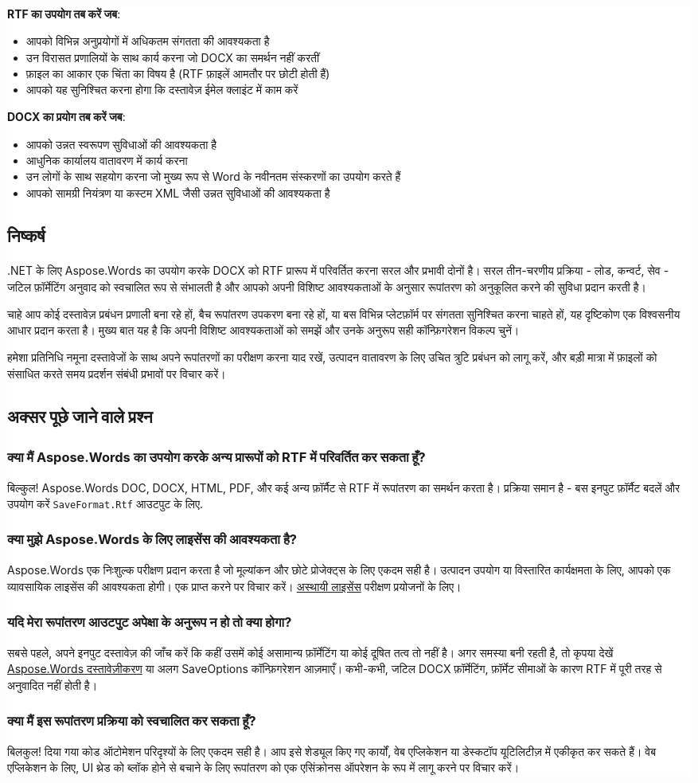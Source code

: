 **RTF का उपयोग तब करें जब**:
- आपको विभिन्न अनुप्रयोगों में अधिकतम संगतता की आवश्यकता है
- उन विरासत प्रणालियों के साथ कार्य करना जो DOCX का समर्थन नहीं करतीं
- फ़ाइल का आकार एक चिंता का विषय है (RTF फ़ाइलें आमतौर पर छोटी होती हैं)
- आपको यह सुनिश्चित करना होगा कि दस्तावेज़ ईमेल क्लाइंट में काम करें

**DOCX का प्रयोग तब करें जब**:
- आपको उन्नत स्वरूपण सुविधाओं की आवश्यकता है
- आधुनिक कार्यालय वातावरण में कार्य करना
- उन लोगों के साथ सहयोग करना जो मुख्य रूप से Word के नवीनतम संस्करणों का उपयोग करते हैं
- आपको सामग्री नियंत्रण या कस्टम XML जैसी उन्नत सुविधाओं की आवश्यकता है

## निष्कर्ष

.NET के लिए Aspose.Words का उपयोग करके DOCX को RTF प्रारूप में परिवर्तित करना सरल और प्रभावी दोनों है। सरल तीन-चरणीय प्रक्रिया - लोड, कन्वर्ट, सेव - जटिल फ़ॉर्मेटिंग अनुवाद को स्वचालित रूप से संभालती है और आपको अपनी विशिष्ट आवश्यकताओं के अनुसार रूपांतरण को अनुकूलित करने की सुविधा प्रदान करती है।

चाहे आप कोई दस्तावेज़ प्रबंधन प्रणाली बना रहे हों, बैच रूपांतरण उपकरण बना रहे हों, या बस विभिन्न प्लेटफ़ॉर्म पर संगतता सुनिश्चित करना चाहते हों, यह दृष्टिकोण एक विश्वसनीय आधार प्रदान करता है। मुख्य बात यह है कि अपनी विशिष्ट आवश्यकताओं को समझें और उनके अनुरूप सही कॉन्फ़िगरेशन विकल्प चुनें।

हमेशा प्रतिनिधि नमूना दस्तावेजों के साथ अपने रूपांतरणों का परीक्षण करना याद रखें, उत्पादन वातावरण के लिए उचित त्रुटि प्रबंधन को लागू करें, और बड़ी मात्रा में फ़ाइलों को संसाधित करते समय प्रदर्शन संबंधी प्रभावों पर विचार करें।

## अक्सर पूछे जाने वाले प्रश्न

### क्या मैं Aspose.Words का उपयोग करके अन्य प्रारूपों को RTF में परिवर्तित कर सकता हूँ?
बिल्कुल! Aspose.Words DOC, DOCX, HTML, PDF, और कई अन्य फ़ॉर्मैट से RTF में रूपांतरण का समर्थन करता है। प्रक्रिया समान है - बस इनपुट फ़ॉर्मैट बदलें और उपयोग करें `SaveFormat.Rtf` आउटपुट के लिए.

### क्या मुझे Aspose.Words के लिए लाइसेंस की आवश्यकता है?
Aspose.Words एक निःशुल्क परीक्षण प्रदान करता है जो मूल्यांकन और छोटे प्रोजेक्ट्स के लिए एकदम सही है। उत्पादन उपयोग या विस्तारित कार्यक्षमता के लिए, आपको एक व्यावसायिक लाइसेंस की आवश्यकता होगी। एक प्राप्त करने पर विचार करें। [अस्थायी लाइसेंस](https://purchase.conholdate.com/temporary-license/) परीक्षण प्रयोजनों के लिए।

### यदि मेरा रूपांतरण आउटपुट अपेक्षा के अनुरूप न हो तो क्या होगा?
सबसे पहले, अपने इनपुट दस्तावेज़ की जाँच करें कि कहीं उसमें कोई असामान्य फ़ॉर्मेटिंग या कोई दूषित तत्व तो नहीं है। अगर समस्या बनी रहती है, तो कृपया देखें [Aspose.Words दस्तावेज़ीकरण](https://reference.aspose.com/words/net/) या अलग SaveOptions कॉन्फ़िगरेशन आज़माएँ। कभी-कभी, जटिल DOCX फ़ॉर्मेटिंग, फ़ॉर्मेट सीमाओं के कारण RTF में पूरी तरह से अनुवादित नहीं होती है।

### क्या मैं इस रूपांतरण प्रक्रिया को स्वचालित कर सकता हूँ?
बिलकुल! दिया गया कोड ऑटोमेशन परिदृश्यों के लिए एकदम सही है। आप इसे शेड्यूल किए गए कार्यों, वेब एप्लिकेशन या डेस्कटॉप यूटिलिटीज़ में एकीकृत कर सकते हैं। वेब एप्लिकेशन के लिए, UI थ्रेड को ब्लॉक होने से बचाने के लिए रूपांतरण को एक एसिंक्रोनस ऑपरेशन के रूप में लागू करने पर विचार करें।
